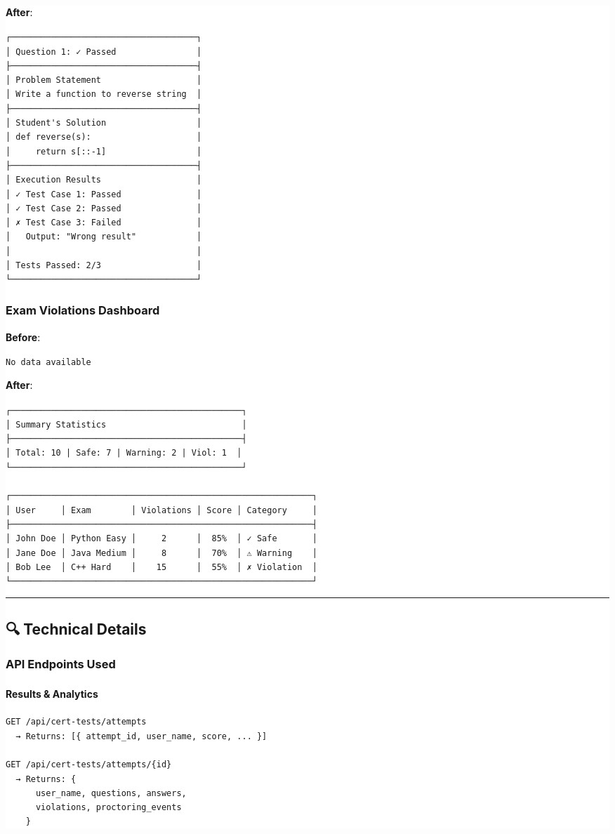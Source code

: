 **After**:
```
┌─────────────────────────────────────┐
│ Question 1: ✓ Passed                │
├─────────────────────────────────────┤
│ Problem Statement                   │
│ Write a function to reverse string  │
├─────────────────────────────────────┤
│ Student's Solution                  │
│ def reverse(s):                     │
│     return s[::-1]                  │
├─────────────────────────────────────┤
│ Execution Results                   │
│ ✓ Test Case 1: Passed               │
│ ✓ Test Case 2: Passed               │
│ ✗ Test Case 3: Failed               │
│   Output: "Wrong result"            │
│                                     │
│ Tests Passed: 2/3                   │
└─────────────────────────────────────┘
```

### Exam Violations Dashboard
**Before**:
```
No data available
```

**After**:
```
┌──────────────────────────────────────────────┐
│ Summary Statistics                           │
├──────────────────────────────────────────────┤
│ Total: 10 | Safe: 7 | Warning: 2 | Viol: 1  │
└──────────────────────────────────────────────┘

┌────────────────────────────────────────────────────────────┐
│ User     │ Exam        │ Violations │ Score │ Category     │
├────────────────────────────────────────────────────────────┤
│ John Doe │ Python Easy │     2      │  85%  │ ✓ Safe       │
│ Jane Doe │ Java Medium │     8      │  70%  │ ⚠ Warning    │
│ Bob Lee  │ C++ Hard    │    15      │  55%  │ ✗ Violation  │
└────────────────────────────────────────────────────────────┘
```

---

## 🔍 Technical Details

### API Endpoints Used

#### Results & Analytics
```
GET /api/cert-tests/attempts
  → Returns: [{ attempt_id, user_name, score, ... }]

GET /api/cert-tests/attempts/{id}
  → Returns: {
      user_name, questions, answers,
      violations, proctoring_events
    }
```
